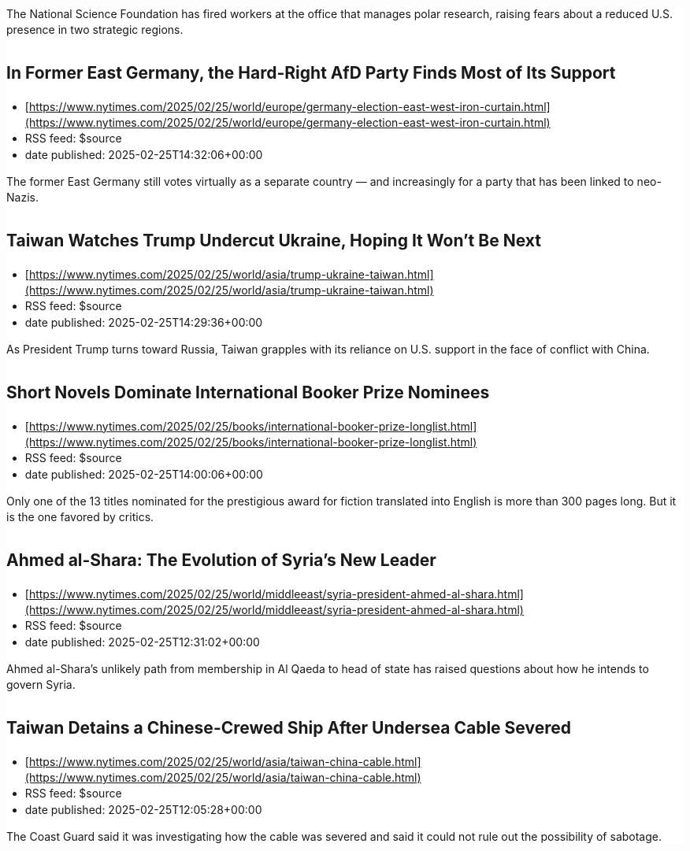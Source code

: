 The National Science Foundation has fired workers at the office that manages polar research, raising fears about a reduced U.S. presence in two strategic regions.

## In Former East Germany, the Hard-Right AfD Party Finds Most of Its Support
 - [https://www.nytimes.com/2025/02/25/world/europe/germany-election-east-west-iron-curtain.html](https://www.nytimes.com/2025/02/25/world/europe/germany-election-east-west-iron-curtain.html)
 - RSS feed: $source
 - date published: 2025-02-25T14:32:06+00:00

The former East Germany still votes virtually as a separate country — and increasingly for a party that has been linked to neo-Nazis.

## Taiwan Watches Trump Undercut Ukraine, Hoping It Won’t Be Next
 - [https://www.nytimes.com/2025/02/25/world/asia/trump-ukraine-taiwan.html](https://www.nytimes.com/2025/02/25/world/asia/trump-ukraine-taiwan.html)
 - RSS feed: $source
 - date published: 2025-02-25T14:29:36+00:00

As President Trump turns toward Russia, Taiwan grapples with its reliance on U.S. support in the face of conflict with China.

## Short Novels Dominate International Booker Prize Nominees
 - [https://www.nytimes.com/2025/02/25/books/international-booker-prize-longlist.html](https://www.nytimes.com/2025/02/25/books/international-booker-prize-longlist.html)
 - RSS feed: $source
 - date published: 2025-02-25T14:00:06+00:00

Only one of the 13 titles nominated for the prestigious award for fiction translated into English is more than 300 pages long. But it is the one favored by critics.

## Ahmed al-Shara: The Evolution of Syria’s New Leader
 - [https://www.nytimes.com/2025/02/25/world/middleeast/syria-president-ahmed-al-shara.html](https://www.nytimes.com/2025/02/25/world/middleeast/syria-president-ahmed-al-shara.html)
 - RSS feed: $source
 - date published: 2025-02-25T12:31:02+00:00

Ahmed al-Shara’s unlikely path from membership in Al Qaeda to head of state has raised questions about how he intends to govern Syria.

## Taiwan Detains a Chinese-Crewed Ship After Undersea Cable Severed
 - [https://www.nytimes.com/2025/02/25/world/asia/taiwan-china-cable.html](https://www.nytimes.com/2025/02/25/world/asia/taiwan-china-cable.html)
 - RSS feed: $source
 - date published: 2025-02-25T12:05:28+00:00

The Coast Guard said it was investigating how the cable was severed and said it could not rule out the possibility of sabotage.
